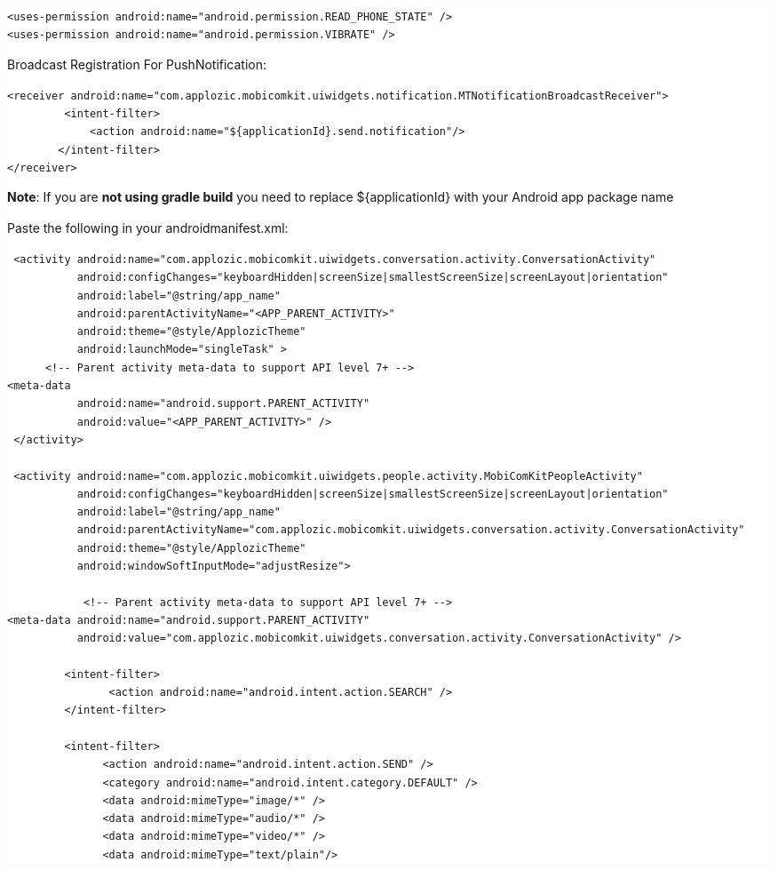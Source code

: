 ```
<uses-permission android:name="android.permission.READ_PHONE_STATE" />
<uses-permission android:name="android.permission.VIBRATE" />
  ```


Broadcast Registration For PushNotification:        


   
```
<receiver android:name="com.applozic.mobicomkit.uiwidgets.notification.MTNotificationBroadcastReceiver">
         <intent-filter>            
             <action android:name="${applicationId}.send.notification"/>                    
        </intent-filter>           
</receiver>                  
```

**Note**: If you are **not using gradle build** you need to replace ${applicationId}  with your Android app package name



Paste the following in your androidmanifest.xml:       




   
```
 <activity android:name="com.applozic.mobicomkit.uiwidgets.conversation.activity.ConversationActivity"
           android:configChanges="keyboardHidden|screenSize|smallestScreenSize|screenLayout|orientation"
           android:label="@string/app_name"
           android:parentActivityName="<APP_PARENT_ACTIVITY>"
           android:theme="@style/ApplozicTheme"
           android:launchMode="singleTask" >
      <!-- Parent activity meta-data to support API level 7+ -->
<meta-data
           android:name="android.support.PARENT_ACTIVITY"
           android:value="<APP_PARENT_ACTIVITY>" />
 </activity>
                   
 <activity android:name="com.applozic.mobicomkit.uiwidgets.people.activity.MobiComKitPeopleActivity"
           android:configChanges="keyboardHidden|screenSize|smallestScreenSize|screenLayout|orientation"
           android:label="@string/app_name"
           android:parentActivityName="com.applozic.mobicomkit.uiwidgets.conversation.activity.ConversationActivity"
           android:theme="@style/ApplozicTheme"
           android:windowSoftInputMode="adjustResize">

            <!-- Parent activity meta-data to support API level 7+ -->
<meta-data android:name="android.support.PARENT_ACTIVITY"
           android:value="com.applozic.mobicomkit.uiwidgets.conversation.activity.ConversationActivity" />

         <intent-filter>
                <action android:name="android.intent.action.SEARCH" />
         </intent-filter>

         <intent-filter>
               <action android:name="android.intent.action.SEND" />             
               <category android:name="android.intent.category.DEFAULT" />
               <data android:mimeType="image/*" />
               <data android:mimeType="audio/*" />
               <data android:mimeType="video/*" />
               <data android:mimeType="text/plain"/>
```